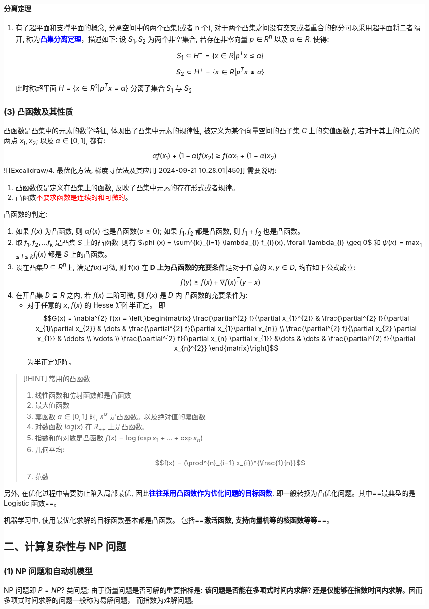 #### 分离定理
1. 有了超平面和支撑平面的概念, 分离空间中的两个凸集(或者 n 个), 对于两个凸集之间没有交叉或者重合的部分可以采用超平面将二者隔开, 称为<b><mark style="background: transparent; color: blue">凸集分离定理</mark></b>，描述如下:
设 $S_1, S_2$ 为两个非空集合, 若存在非零向量 $p \in R^{n}$ 以及 $\alpha \in  R$, 使得:
$$S_{1} \subseteq  H^{-}  = \left\{x \in R | p^{T}x  \leq  \alpha  \right\}$$
$$S_{2} \subset  H^{+} =  \left\{ x\in R |  p^{T}x \geq  \alpha \right\}$$
此时称超平面 $H = \left\{ x \in R^n |  p^T x = \alpha \right\}$ 分离了集合 $S_1$ 与 $S_2$  

### (3) 凸函数及其性质
凸函数是凸集中的元素的数学特征, 体现出了凸集中元素的规律性, 被定义为某个向量空间的凸子集 $C$ 上的实值函数 $f$, 若对于其上的任意的两点 $x_1, x_2$; 以及 $\alpha \in [0,1]$, 都有:
$$\alpha  f( x_{1} ) + (1 - \alpha)f ( x_{2})\geq   f(\alpha x_{1} + (1- \alpha) x_{2})$$
![[Excalidraw/4. 最优化方法, 梯度寻优法及其应用 2024-09-21 10.28.01|450]]
需要说明: 
1. 凸函数仅是定义在凸集上的函数, 反映了凸集中元素的存在形式或者规律。
2. 凸函数<mark style="background: transparent; color: red">不要求函数是连续的和可微的</mark>。

凸函数的判定:
1. 如果 $f(x)$ 为凸函数, 则 $\alpha f(x)$ 也是凸函数($\alpha \geq 0$); 如果 $f_1, f_2$ 都是凸函数, 则 $f_1 + f_2$ 也是凸函数。
2. 取 $f_1, f_2 , \dots  f_k$ 是凸集 $S$ 上的凸函数, 则有 $\phi (x) = \sum^{k}_{i=1} \lambda_{i} f_{i}(x), \forall  \lambda_{i} \geq 0$ 和 $\psi(x) = \max_{1 \leq i \leq k} f_{i}(x)$ 都是 $S$ 上的凸函数。
3. 设在凸集$D \subseteq R^{n}$上, 满足$f(x)$可微, 则 f(x) 在 **D 上为凸函数的充要条件**是对于任意的 $x, y \in  D$, 均有如下公式成立:
$$f(y) \geq  f(x) + \nabla f(x)^{T} (y - x)$$
4. 在开凸集 $D\subseteq R$ 之内, 若 $f(x)$ 二阶可微, 则 $f(x)$ 是 $D$ 内 凸函数的充要条件为:
	- 对于任意的 $x$, $f(x)$ 的 Hesse 矩阵半正定。 即
$$G(x)  = \nabla^{2}  f(x) =  \left[\begin{matrix}
\frac{\partial^{2} f}{\partial x_{1}^{2}} & \frac{\partial^{2} f}{\partial x_{1}\partial x_{2}} & \dots  & \frac{\partial^{2} f}{\partial x_{1}\partial x_{n}}    \\   \frac{\partial^{2} f}{\partial x_{2} \partial x_{1}}  & \ddots   \\  \vdots   \\  \frac{\partial^{2} f}{\partial x_{n} \partial x_{1}}  &\dots  & \dots &   \frac{\partial^{2} f}{\partial x_{n}^{2}}  
\end{matrix}\right]$$
为半正定矩阵。

> [!HINT] 常用的凸函数
> 1. 线性函数和仿射函数都是凸函数 
> 2. 最大值函数 
> 3. 幂函数 $a \in [0,1]$ 时,  $x^{\alpha}$ 是凸函数。以及绝对值的幂函数
> 4. 对数函数 $log(x)$ 在 $R_{++}$ 上是凸函数。
> 5. 指数和的对数是凸函数  $f(x) = \log (\exp x_1 + \dots + \exp x_n)$ 
> 6. 几何平均: 
>    $$f(x) = (\prod^{n}_{i=1} x_{i})^{\frac{1}{n}}$$
> 7. 范数

另外, 在优化过程中需要防止陷入局部最优, 因此<b><mark style="background: transparent; color: blue">往往采用凸函数作为优化问题的目标函数</mark></b>. 即一般转换为凸优化问题。其中==最典型的是 Logistic 函数==。

机器学习中, 使用最优化求解的目标函数基本都是凸函数。 包括==**激活函数, 支持向量机等的核函数等等**==。

## 二、计算复杂性与 NP 问题
### (1) NP 问题和自动机模型
NP 问题即 $P = NP?$ 类问题;
由于衡量问题是否可解的重要指标是: **该问题是否能在多项式时间内求解? 还是仅能够在指数时间内求解**。因而多项式时间求解的问题一般称为易解问题， 而指数为难解问题。
